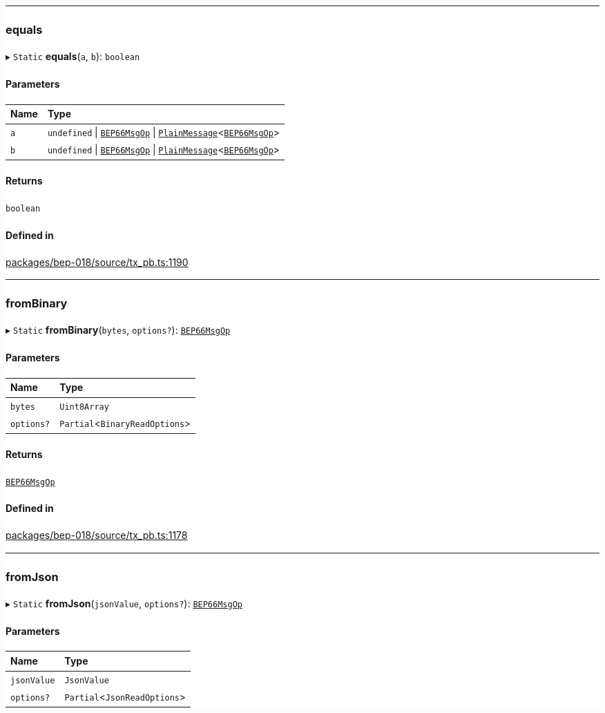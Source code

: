 ___

### equals

▸ `Static` **equals**(`a`, `b`): `boolean`

#### Parameters

| Name | Type |
| :------ | :------ |
| `a` | `undefined` \| [`BEP66MsgOp`](BEP66MsgOp.md) \| [`PlainMessage`](../README.md#plainmessage)<[`BEP66MsgOp`](BEP66MsgOp.md)\> |
| `b` | `undefined` \| [`BEP66MsgOp`](BEP66MsgOp.md) \| [`PlainMessage`](../README.md#plainmessage)<[`BEP66MsgOp`](BEP66MsgOp.md)\> |

#### Returns

`boolean`

#### Defined in

[packages/bep-018/source/tx_pb.ts:1190](https://github.com/bearmint/bearmint/blob/main/packages/bep-018/source/tx_pb.ts#L1190)

___

### fromBinary

▸ `Static` **fromBinary**(`bytes`, `options?`): [`BEP66MsgOp`](BEP66MsgOp.md)

#### Parameters

| Name | Type |
| :------ | :------ |
| `bytes` | `Uint8Array` |
| `options?` | `Partial`<`BinaryReadOptions`\> |

#### Returns

[`BEP66MsgOp`](BEP66MsgOp.md)

#### Defined in

[packages/bep-018/source/tx_pb.ts:1178](https://github.com/bearmint/bearmint/blob/main/packages/bep-018/source/tx_pb.ts#L1178)

___

### fromJson

▸ `Static` **fromJson**(`jsonValue`, `options?`): [`BEP66MsgOp`](BEP66MsgOp.md)

#### Parameters

| Name | Type |
| :------ | :------ |
| `jsonValue` | `JsonValue` |
| `options?` | `Partial`<`JsonReadOptions`\> |
